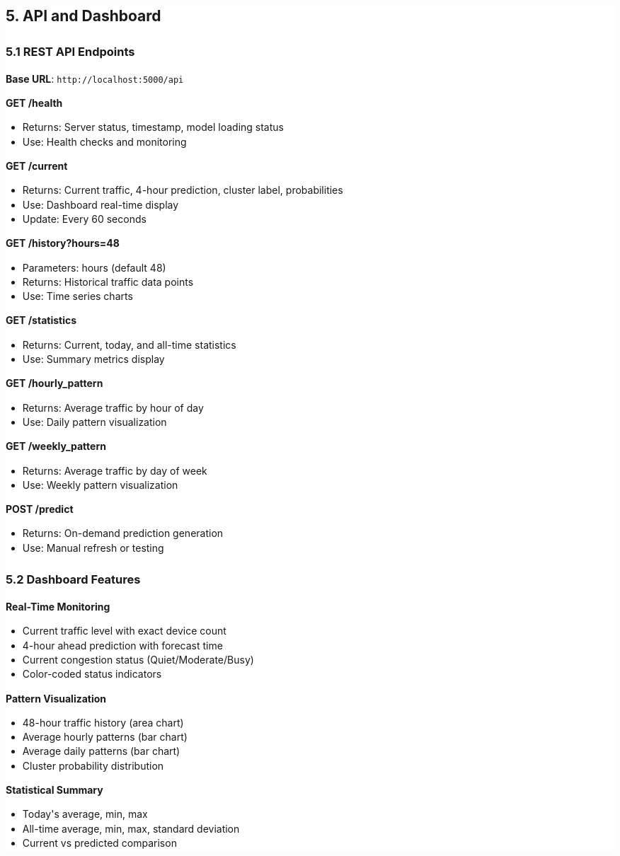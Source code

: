 
## 5. API and Dashboard

### 5.1 REST API Endpoints

**Base URL**: `http://localhost:5000/api`

**GET /health**
- Returns: Server status, timestamp, model loading status
- Use: Health checks and monitoring

**GET /current**
- Returns: Current traffic, 4-hour prediction, cluster label, probabilities
- Use: Dashboard real-time display
- Update: Every 60 seconds

**GET /history?hours=48**
- Parameters: hours (default 48)
- Returns: Historical traffic data points
- Use: Time series charts

**GET /statistics**
- Returns: Current, today, and all-time statistics
- Use: Summary metrics display

**GET /hourly_pattern**
- Returns: Average traffic by hour of day
- Use: Daily pattern visualization

**GET /weekly_pattern**
- Returns: Average traffic by day of week
- Use: Weekly pattern visualization

**POST /predict**
- Returns: On-demand prediction generation
- Use: Manual refresh or testing

### 5.2 Dashboard Features

**Real-Time Monitoring**
- Current traffic level with exact device count
- 4-hour ahead prediction with forecast time
- Current congestion status (Quiet/Moderate/Busy)
- Color-coded status indicators

**Pattern Visualization**
- 48-hour traffic history (area chart)
- Average hourly patterns (bar chart)
- Average daily patterns (bar chart)
- Cluster probability distribution

**Statistical Summary**
- Today's average, min, max
- All-time average, min, max, standard deviation
- Current vs predicted comparison
